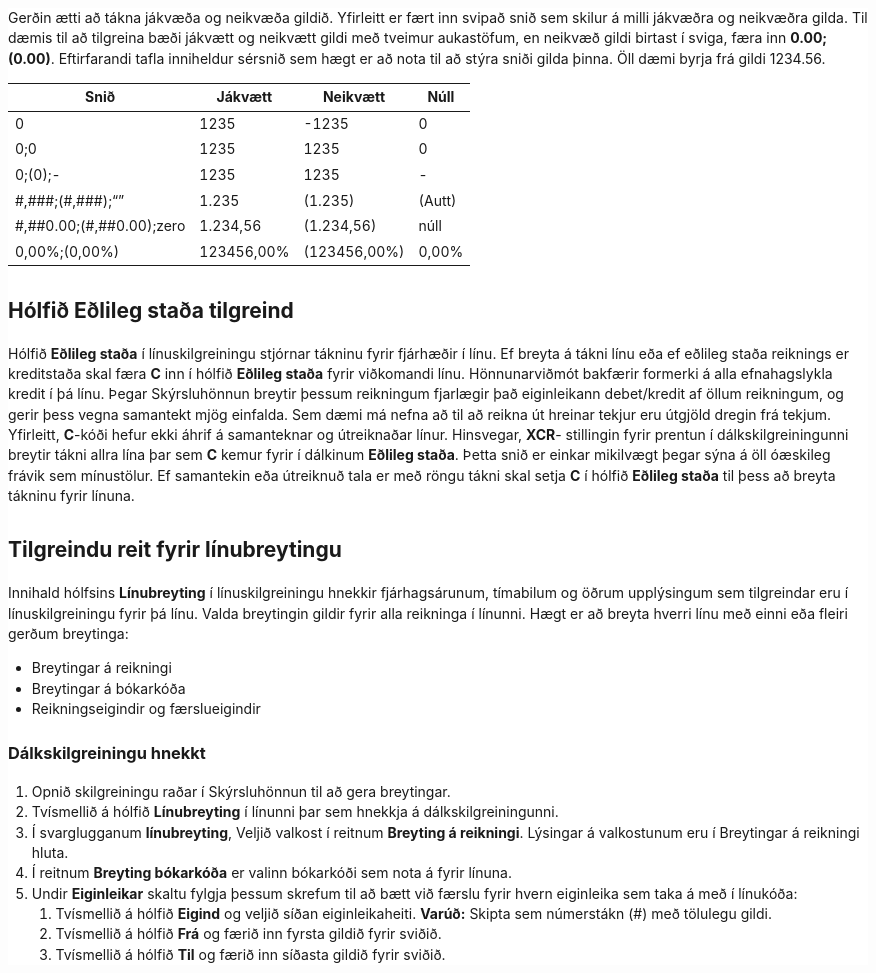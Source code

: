 Gerðin ætti að tákna jákvæða og neikvæða gildið. Yfirleitt er fært inn svipað snið sem skilur á milli jákvæðra og neikvæðra gilda. Til dæmis til að tilgreina bæði jákvætt og neikvætt gildi með tveimur aukastöfum, en neikvæð gildi birtast í sviga, færa inn **0.00;(0.00)**. Eftirfarandi tafla inniheldur sérsnið sem hægt er að nota til að stýra sniði gilda þinna. Öll dæmi byrja frá gildi 1234.56.

| Snið                         | Jákvætt   | Neikvætt     | Núll    |
|--------------------------------|------------|--------------|---------|
| 0                              | 1235       | -1235        | 0       |
| 0;0                            | 1235       | 1235         | 0       |
| 0;(0);-                        | 1235       | 1235         | -       |
| \#,\#\#\#;(\#,\#\#\#);“”       | 1.235      | (1.235)      | (Autt) |
| \#,\#\#0.00;(\#,\#\#0.00);zero | 1.234,56   | (1.234,56)   | núll    |
| 0,00%;(0,00%)                  | 123456,00% | (123456,00%) | 0,00%   |

## <a name="specify-a-normal-balance-cell"></a>Hólfið Eðlileg staða tilgreind
Hólfið **Eðlileg staða** í línuskilgreiningu stjórnar tákninu fyrir fjárhæðir í línu. Ef breyta á tákni línu eða ef eðlileg staða reiknings er kreditstaða skal færa **C** inn í hólfið **Eðlileg staða** fyrir viðkomandi línu. Hönnunarviðmót bakfærir formerki á alla efnahagslykla kredit í þá línu. Þegar Skýrsluhönnun breytir þessum reikningum fjarlægir það eiginleikann debet/kredit af öllum reikningum, og gerir þess vegna samantekt mjög einfalda. Sem dæmi má nefna að til að reikna út hreinar tekjur eru útgjöld dregin frá tekjum. Yfirleitt, **C**-kóði hefur ekki áhrif á samanteknar og útreiknaðar línur. Hinsvegar, **XCR**- stillingin fyrir prentun í dálkskilgreiningunni breytir tákni allra lína þar sem **C** kemur fyrir í dálkinum **Eðlileg staða**. Þetta snið er einkar mikilvægt þegar sýna á öll óæskileg frávik sem mínustölur. Ef samantekin eða útreiknuð tala er með röngu tákni skal setja **C** í hólfið **Eðlileg staða** til þess að breyta tákninu fyrir línuna.

## <a name="specify-a-row-modifier-cell"></a>Tilgreindu reit fyrir línubreytingu
Innihald hólfsins **Línubreyting** í línuskilgreiningu hnekkir fjárhagsárunum, tímabilum og öðrum upplýsingum sem tilgreindar eru í línuskilgreiningu fyrir þá línu. Valda breytingin gildir fyrir alla reikninga í línunni. Hægt er að breyta hverri línu með einni eða fleiri gerðum breytinga:

-   Breytingar á reikningi
-   Breytingar á bókarkóða
-   Reikningseigindir og færslueigindir

### <a name="override-a-column-definition"></a>Dálkskilgreiningu hnekkt

1.  Opnið skilgreiningu raðar í Skýrsluhönnun til að gera breytingar.
2.  Tvísmellið á hólfið **Línubreyting** í línunni þar sem hnekkja á dálkskilgreiningunni.
3.  Í svarglugganum **línubreyting**, Veljið valkost í reitnum **Breyting á reikningi**. Lýsingar á valkostunum eru í Breytingar á reikningi hluta.
4.  Í reitnum **Breyting bókarkóða** er valinn bókarkóði sem nota á fyrir línuna.
5.  Undir **Eiginleikar** skaltu fylgja þessum skrefum til að bætt við færslu fyrir hvern eiginleika sem taka á með í línukóða:
    1.  Tvísmellið á hólfið **Eigind** og veljið síðan eiginleikaheiti. **Varúð:** Skipta sem númerstákn (\#) með tölulegu gildi.
    2.  Tvísmellið á hólfið **Frá** og færið inn fyrsta gildið fyrir sviðið.
    3.  Tvísmellið á hólfið **Til** og færið inn síðasta gildið fyrir sviðið.
